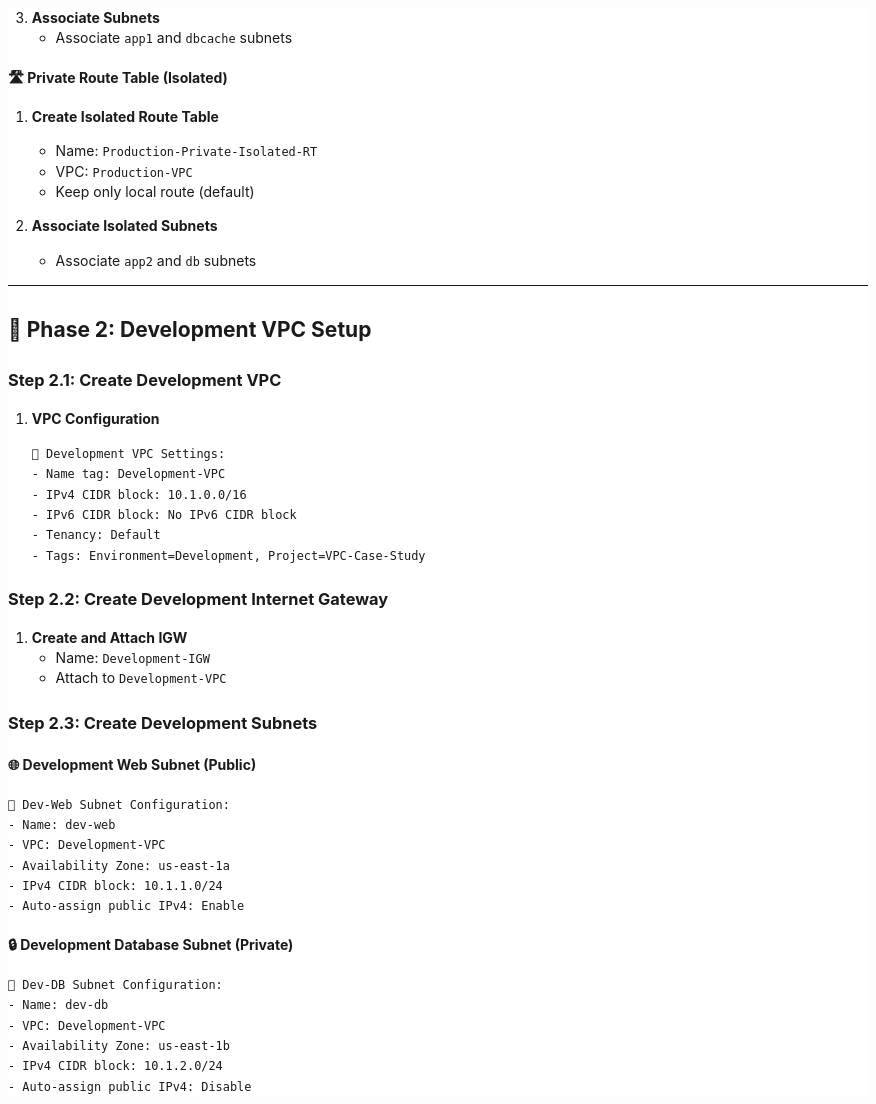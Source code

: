 3. **Associate Subnets**
   - Associate `app1` and `dbcache` subnets

#### 🛣️ Private Route Table (Isolated)
1. **Create Isolated Route Table**
   - Name: `Production-Private-Isolated-RT`
   - VPC: `Production-VPC`
   - Keep only local route (default)

2. **Associate Isolated Subnets**
   - Associate `app2` and `db` subnets

---

## 🏢 Phase 2: Development VPC Setup

### Step 2.1: Create Development VPC

1. **VPC Configuration**
   ```
   🔧 Development VPC Settings:
   - Name tag: Development-VPC
   - IPv4 CIDR block: 10.1.0.0/16
   - IPv6 CIDR block: No IPv6 CIDR block
   - Tenancy: Default
   - Tags: Environment=Development, Project=VPC-Case-Study
   ```

### Step 2.2: Create Development Internet Gateway

1. **Create and Attach IGW**
   - Name: `Development-IGW`
   - Attach to `Development-VPC`

### Step 2.3: Create Development Subnets

#### 🌐 Development Web Subnet (Public)
```bash
📍 Dev-Web Subnet Configuration:
- Name: dev-web
- VPC: Development-VPC
- Availability Zone: us-east-1a
- IPv4 CIDR block: 10.1.1.0/24
- Auto-assign public IPv4: Enable
```

#### 🔒 Development Database Subnet (Private)
```bash
📍 Dev-DB Subnet Configuration:
- Name: dev-db
- VPC: Development-VPC
- Availability Zone: us-east-1b
- IPv4 CIDR block: 10.1.2.0/24
- Auto-assign public IPv4: Disable
```
